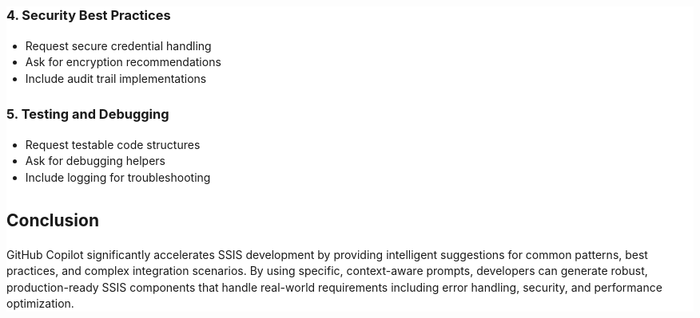 ### 4. Security Best Practices
- Request secure credential handling
- Ask for encryption recommendations
- Include audit trail implementations

### 5. Testing and Debugging
- Request testable code structures
- Ask for debugging helpers
- Include logging for troubleshooting

## Conclusion

GitHub Copilot significantly accelerates SSIS development by providing intelligent suggestions for common patterns, best practices, and complex integration scenarios. By using specific, context-aware prompts, developers can generate robust, production-ready SSIS components that handle real-world requirements including error handling, security, and performance optimization.